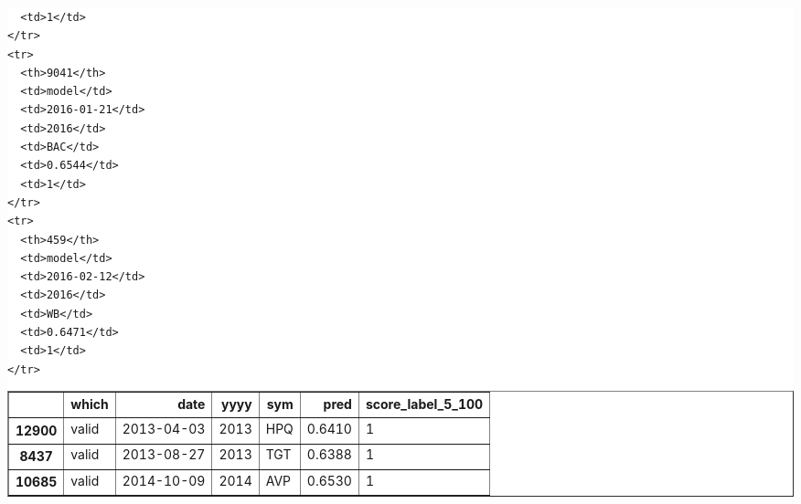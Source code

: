       <td>1</td>
    </tr>
    <tr>
      <th>9041</th>
      <td>model</td>
      <td>2016-01-21</td>
      <td>2016</td>
      <td>BAC</td>
      <td>0.6544</td>
      <td>1</td>
    </tr>
    <tr>
      <th>459</th>
      <td>model</td>
      <td>2016-02-12</td>
      <td>2016</td>
      <td>WB</td>
      <td>0.6471</td>
      <td>1</td>
    </tr>
  </tbody>
</table>

<table border="1" class="dataframe">
  <thead>
    <tr style="text-align: right;">
      <th></th>
      <th>which</th>
      <th>date</th>
      <th>yyyy</th>
      <th>sym</th>
      <th>pred</th>
      <th>score_label_5_100</th>
    </tr>
  </thead>
  <tbody>
    <tr>
      <th>12900</th>
      <td>valid</td>
      <td>2013-04-03</td>
      <td>2013</td>
      <td>HPQ</td>
      <td>0.6410</td>
      <td>1</td>
    </tr>
    <tr>
      <th>8437</th>
      <td>valid</td>
      <td>2013-08-27</td>
      <td>2013</td>
      <td>TGT</td>
      <td>0.6388</td>
      <td>1</td>
    </tr>
    <tr>
      <th>10685</th>
      <td>valid</td>
      <td>2014-10-09</td>
      <td>2014</td>
      <td>AVP</td>
      <td>0.6530</td>
      <td>1</td>
    </tr>
    <tr>